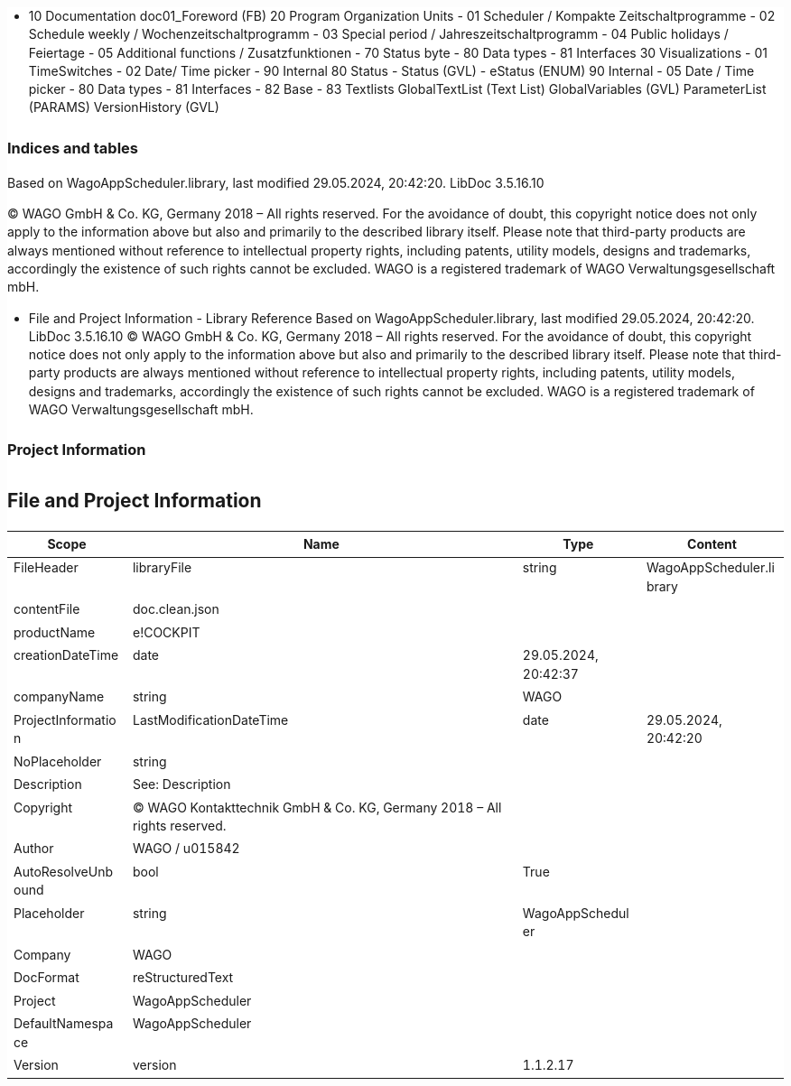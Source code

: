 
- 10 Documentation doc01_Foreword (FB) 20 Program Organization Units - 01 Scheduler / Kompakte Zeitschaltprogramme - 02 Schedule weekly / Wochenzeitschaltprogramm - 03 Special period / Jahreszeitschaltprogramm - 04 Public holidays / Feiertage - 05 Additional functions / Zusatzfunktionen - 70 Status byte - 80 Data types - 81 Interfaces 30 Visualizations - 01 TimeSwitches - 02 Date/ Time picker - 90 Internal 80 Status - Status (GVL) - eStatus (ENUM) 90 Internal - 05 Date / Time picker - 80 Data types - 81 Interfaces - 82 Base - 83 Textlists GlobalTextList (Text List) GlobalVariables (GVL) ParameterList (PARAMS) VersionHistory (GVL)

### Indices and tables


Based on WagoAppScheduler.library, last modified 29.05.2024, 20:42:20. LibDoc 3.5.16.10

© WAGO GmbH & Co. KG, Germany 2018 – All rights reserved. For the avoidance of doubt, this copyright notice does not only apply to the information above but also and primarily to the described library itself. Please note that third-party products are always mentioned without reference to intellectual property rights, including patents, utility models, designs and trademarks, accordingly the existence of such rights cannot be excluded. WAGO is a registered trademark of WAGO Verwaltungsgesellschaft mbH.

- File and Project Information - Library Reference Based on WagoAppScheduler.library, last modified 29.05.2024, 20:42:20. LibDoc 3.5.16.10 © WAGO GmbH & Co. KG, Germany 2018 – All rights reserved. For the avoidance of doubt, this copyright notice does not only apply to the information above but also and primarily to the described library itself. Please note that third-party products are always mentioned without reference to intellectual property rights, including patents, utility models, designs and trademarks, accordingly the existence of such rights cannot be excluded. WAGO is a registered trademark of WAGO Verwaltungsgesellschaft mbH.

### Project Information


## File and Project Information


| Scope | Name | Type | Content |
| --- | --- | --- | --- |
| FileHeader | libraryFile | string | WagoAppScheduler.library |
| contentFile | doc.clean.json |
| productName | e!COCKPIT |
| creationDateTime | date | 29.05.2024, 20:42:37 |
| companyName | string | WAGO |
| ProjectInformation | LastModificationDateTime | date | 29.05.2024, 20:42:20 |
| NoPlaceholder | string |  |
| Description | See: Description |
| Copyright | © WAGO Kontakttechnik GmbH & Co. KG, Germany 2018 – All rights reserved. |
| Author | WAGO / u015842 |
| AutoResolveUnbound | bool | True |
| Placeholder | string | WagoAppScheduler |
| Company | WAGO |
| DocFormat | reStructuredText |
| Project | WagoAppScheduler |
| DefaultNamespace | WagoAppScheduler |
| Version | version | 1.1.2.17 |